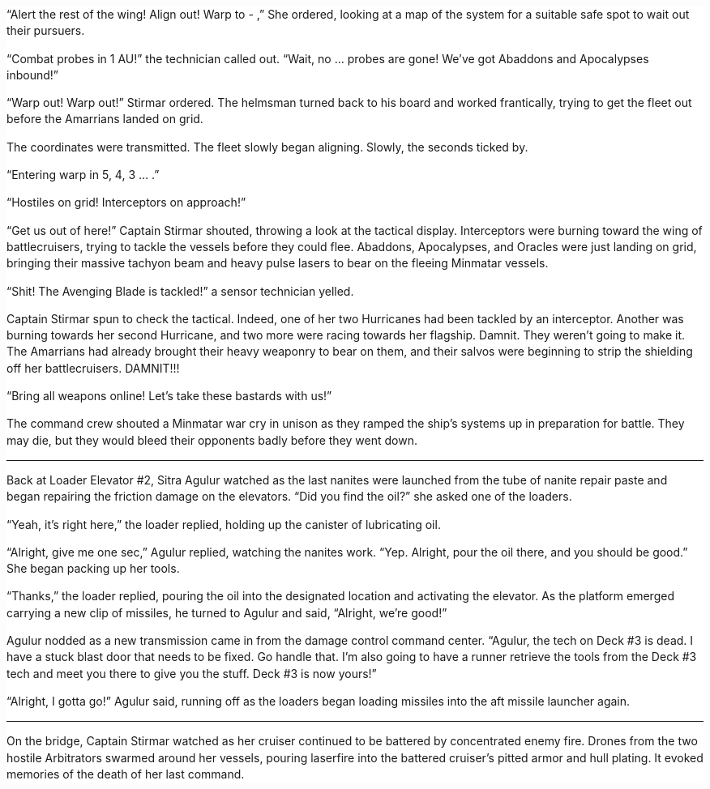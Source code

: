 “Alert the rest of the wing! Align out! Warp to - ,” She ordered, looking at a map of the system for a suitable safe spot to wait out their pursuers. 

“Combat probes in 1 AU!” the technician called out. “Wait, no … probes are gone! We’ve got Abaddons and Apocalypses inbound!”

“Warp out! Warp out!” Stirmar ordered. The helmsman turned back to his board and worked frantically, trying to get the fleet out before the Amarrians landed on grid. 

The coordinates were transmitted. The fleet slowly began aligning. Slowly, the seconds ticked by. 

“Entering warp in 5, 4, 3 … .”

“Hostiles on grid! Interceptors on approach!”

“Get us out of here!” Captain Stirmar shouted, throwing a look at the tactical display. Interceptors were burning toward the wing of battlecruisers, trying to tackle the vessels before they could flee. Abaddons, Apocalypses, and Oracles were just landing on grid, bringing their massive tachyon beam and heavy pulse lasers to bear on the fleeing Minmatar vessels. 

“Shit! The Avenging Blade is tackled!” a sensor technician yelled. 

Captain Stirmar spun to check the tactical. Indeed, one of her two Hurricanes had been tackled by an interceptor. Another was burning towards her second Hurricane, and two more were racing towards her flagship. Damnit. They weren’t going to make it. The Amarrians had already brought their heavy weaponry to bear on them, and their salvos were beginning to strip the shielding off her battlecruisers. DAMNIT!!! 

“Bring all weapons online! Let’s take these bastards with us!”

The command crew shouted a Minmatar war cry in unison as they ramped the ship’s systems up in preparation for battle. They may die, but they would bleed their opponents badly before they went down. 

***

Back at Loader Elevator #2, Sitra Agulur watched as the last nanites were launched from the tube of nanite repair paste and began repairing the friction damage on the elevators. “Did you find the oil?” she asked one of the loaders. 

“Yeah, it’s right here,” the loader replied, holding up the canister of lubricating oil. 

“Alright, give me one sec,” Agulur replied, watching the nanites work. “Yep. Alright, pour the oil there, and you should be good.” She began packing up her tools. 

“Thanks,” the loader replied, pouring the oil into the designated location and activating the elevator. As the platform emerged carrying a new clip of missiles, he turned to Agulur and said, “Alright, we’re good!”

Agulur nodded as a new transmission came in from the damage control command center. “Agulur, the tech on Deck #3 is dead. I have a stuck blast door that needs to be fixed. Go handle that. I’m also going to have a runner retrieve the tools from the Deck #3 tech and meet you there to give you the stuff. Deck #3 is now yours!”

“Alright, I gotta go!” Agulur said, running off as the loaders began loading missiles into the aft missile launcher again. 

***

On the bridge, Captain Stirmar watched as her cruiser continued to be battered by concentrated enemy fire. Drones from the two hostile Arbitrators swarmed around her vessels, pouring laserfire into the battered cruiser’s pitted armor and hull plating. It evoked memories of the death of her last command. 

